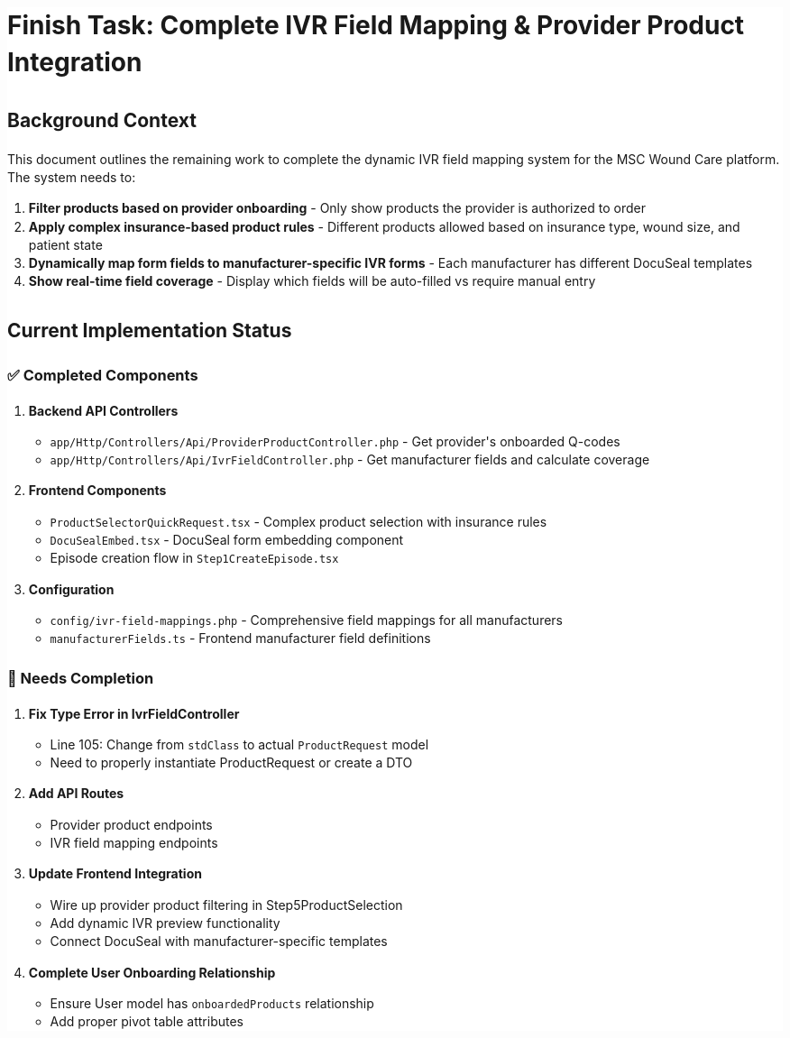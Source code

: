 # Finish Task: Complete IVR Field Mapping & Provider Product Integration

## Background Context

This document outlines the remaining work to complete the dynamic IVR field mapping system for the MSC Wound Care platform. The system needs to:

1. **Filter products based on provider onboarding** - Only show products the provider is authorized to order
2. **Apply complex insurance-based product rules** - Different products allowed based on insurance type, wound size, and patient state
3. **Dynamically map form fields to manufacturer-specific IVR forms** - Each manufacturer has different DocuSeal templates
4. **Show real-time field coverage** - Display which fields will be auto-filled vs require manual entry

## Current Implementation Status

### ✅ Completed Components

1. **Backend API Controllers**
   - `app/Http/Controllers/Api/ProviderProductController.php` - Get provider's onboarded Q-codes
   - `app/Http/Controllers/Api/IvrFieldController.php` - Get manufacturer fields and calculate coverage

2. **Frontend Components**
   - `ProductSelectorQuickRequest.tsx` - Complex product selection with insurance rules
   - `DocuSealEmbed.tsx` - DocuSeal form embedding component
   - Episode creation flow in `Step1CreateEpisode.tsx`

3. **Configuration**
   - `config/ivr-field-mappings.php` - Comprehensive field mappings for all manufacturers
   - `manufacturerFields.ts` - Frontend manufacturer field definitions

### 🔧 Needs Completion

1. **Fix Type Error in IvrFieldController**
   - Line 105: Change from `stdClass` to actual `ProductRequest` model
   - Need to properly instantiate ProductRequest or create a DTO

2. **Add API Routes**
   - Provider product endpoints
   - IVR field mapping endpoints

3. **Update Frontend Integration**
   - Wire up provider product filtering in Step5ProductSelection
   - Add dynamic IVR preview functionality
   - Connect DocuSeal with manufacturer-specific templates

4. **Complete User Onboarding Relationship**
   - Ensure User model has `onboardedProducts` relationship
   - Add proper pivot table attributes
